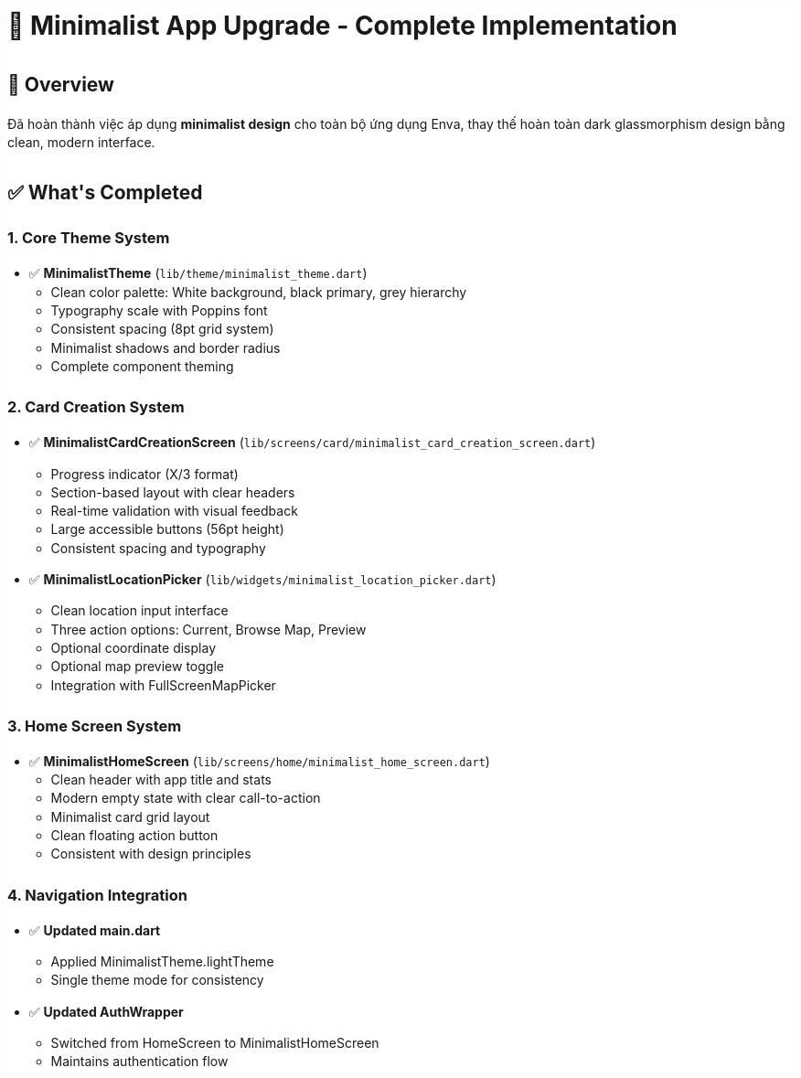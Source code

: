 # 🎨 Minimalist App Upgrade - Complete Implementation

## 📱 Overview

Đã hoàn thành việc áp dụng **minimalist design** cho toàn bộ ứng dụng Enva, thay thế hoàn toàn dark glassmorphism design bằng clean, modern interface.

## ✅ What's Completed

### 1. **Core Theme System**
- ✅ **MinimalistTheme** (`lib/theme/minimalist_theme.dart`)
  - Clean color palette: White background, black primary, grey hierarchy
  - Typography scale with Poppins font
  - Consistent spacing (8pt grid system)
  - Minimalist shadows and border radius
  - Complete component theming

### 2. **Card Creation System**
- ✅ **MinimalistCardCreationScreen** (`lib/screens/card/minimalist_card_creation_screen.dart`)
  - Progress indicator (X/3 format)
  - Section-based layout with clear headers
  - Real-time validation with visual feedback
  - Large accessible buttons (56pt height)
  - Consistent spacing and typography

- ✅ **MinimalistLocationPicker** (`lib/widgets/minimalist_location_picker.dart`)
  - Clean location input interface
  - Three action options: Current, Browse Map, Preview
  - Optional coordinate display
  - Optional map preview toggle
  - Integration with FullScreenMapPicker

### 3. **Home Screen System**
- ✅ **MinimalistHomeScreen** (`lib/screens/home/minimalist_home_screen.dart`)
  - Clean header with app title and stats
  - Modern empty state with clear call-to-action
  - Minimalist card grid layout
  - Clean floating action button
  - Consistent with design principles

### 4. **Navigation Integration**
- ✅ **Updated main.dart**
  - Applied MinimalistTheme.lightTheme
  - Single theme mode for consistency
  
- ✅ **Updated AuthWrapper**
  - Switched from HomeScreen to MinimalistHomeScreen
  - Maintains authentication flow
